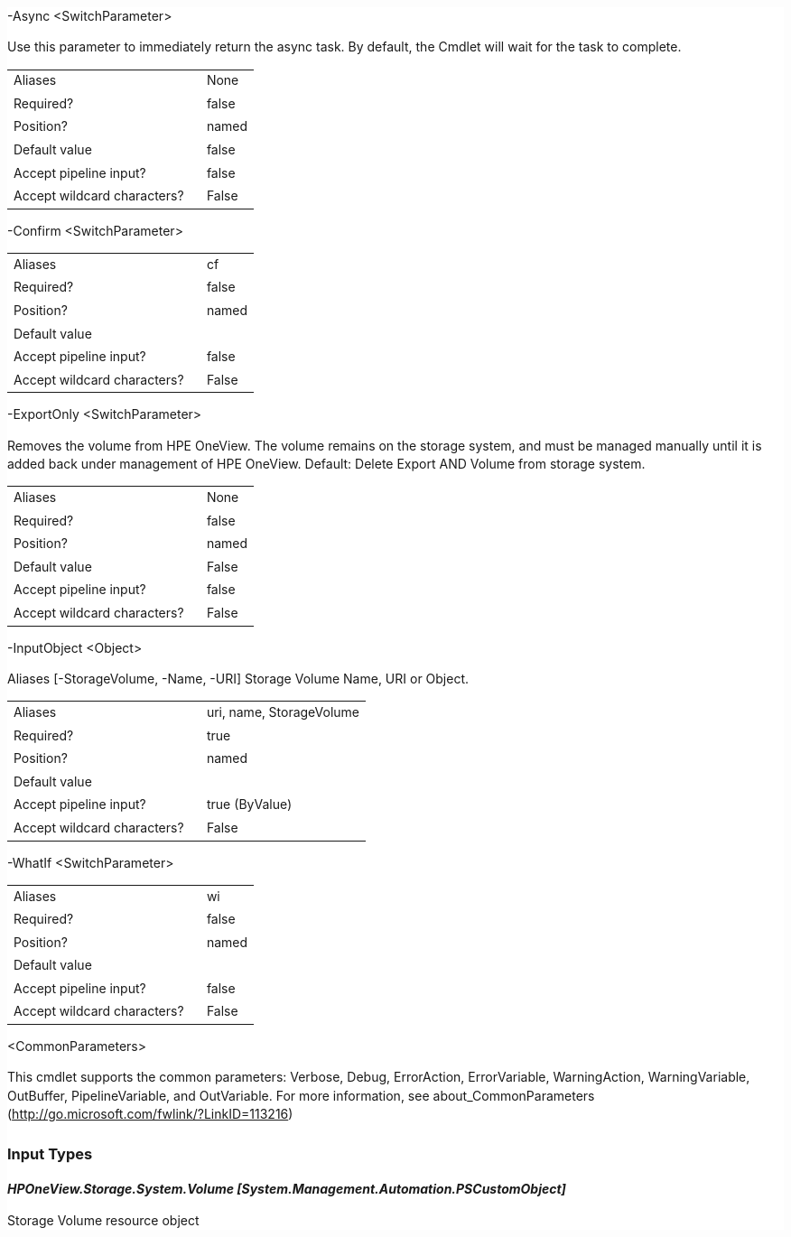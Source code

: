  -Async &lt;SwitchParameter&gt;<p>
Use this parameter to immediately return the async task.  By default, the Cmdlet will wait for the task to complete.

<table><tbody><tr><td>Aliases</td><td>None</td></tr><tr><td>Required?</td><td>false</td></tr><tr><td>Position?</td><td>named</td></tr><tr><td>Default value</td><td>false</td></tr><tr><td>Accept pipeline input?</td><td>false</td></tr><tr><td>Accept wildcard characters?&nbsp;&nbsp;&nbsp; </td><td>False</td></tr></tbody></table>

 -Confirm &lt;SwitchParameter&gt;<p>


<table><tbody><tr><td>Aliases</td><td>cf</td></tr><tr><td>Required?</td><td>false</td></tr><tr><td>Position?</td><td>named</td></tr><tr><td>Default value</td><td></td></tr><tr><td>Accept pipeline input?</td><td>false</td></tr><tr><td>Accept wildcard characters?&nbsp;&nbsp;&nbsp; </td><td>False</td></tr></tbody></table>

 -ExportOnly &lt;SwitchParameter&gt;<p>
Removes the volume from HPE OneView. The volume remains on the storage system, and must be managed manually until it is added back under management of HPE OneView.
Default: Delete Export AND Volume from storage system.

<table><tbody><tr><td>Aliases</td><td>None</td></tr><tr><td>Required?</td><td>false</td></tr><tr><td>Position?</td><td>named</td></tr><tr><td>Default value</td><td>False</td></tr><tr><td>Accept pipeline input?</td><td>false</td></tr><tr><td>Accept wildcard characters?&nbsp;&nbsp;&nbsp; </td><td>False</td></tr></tbody></table>

 -InputObject &lt;Object&gt;<p>
Aliases [-StorageVolume, -Name, -URI]
Storage Volume Name, URI or Object.

<table><tbody><tr><td>Aliases</td><td>uri, name, StorageVolume</td></tr><tr><td>Required?</td><td>true</td></tr><tr><td>Position?</td><td>named</td></tr><tr><td>Default value</td><td></td></tr><tr><td>Accept pipeline input?</td><td>true (ByValue)</td></tr><tr><td>Accept wildcard characters?&nbsp;&nbsp;&nbsp; </td><td>False</td></tr></tbody></table>

 -WhatIf &lt;SwitchParameter&gt;<p>


<table><tbody><tr><td>Aliases</td><td>wi</td></tr><tr><td>Required?</td><td>false</td></tr><tr><td>Position?</td><td>named</td></tr><tr><td>Default value</td><td></td></tr><tr><td>Accept pipeline input?</td><td>false</td></tr><tr><td>Accept wildcard characters?&nbsp;&nbsp;&nbsp; </td><td>False</td></tr></tbody></table>

 &lt;CommonParameters&gt;

This cmdlet supports the common parameters: Verbose, Debug, ErrorAction, ErrorVariable, WarningAction, WarningVariable, OutBuffer, PipelineVariable, and OutVariable. For more information, see about_CommonParameters (<a href="http://go.microsoft.com/fwlink/?LinkID=113216">http://go.microsoft.com/fwlink/?LinkID=113216</a>)<p>

### Input Types

_**HPOneView.Storage.System.Volume [System.Management.Automation.PSCustomObject]**_

 Storage Volume resource object

